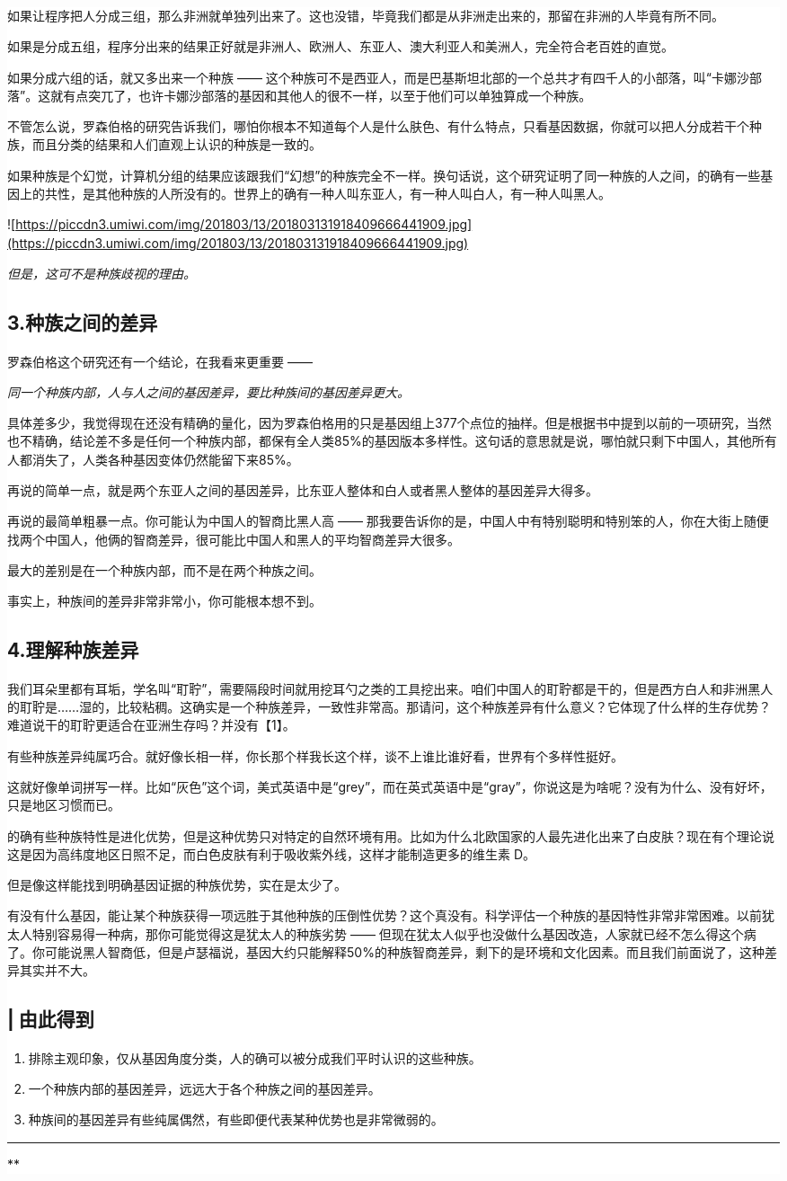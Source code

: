 如果让程序把人分成三组，那么非洲就单独列出来了。这也没错，毕竟我们都是从非洲走出来的，那留在非洲的人毕竟有所不同。

如果是分成五组，程序分出来的结果正好就是非洲人、欧洲人、东亚人、澳大利亚人和美洲人，完全符合老百姓的直觉。

如果分成六组的话，就又多出来一个种族 —— 这个种族可不是西亚人，而是巴基斯坦北部的一个总共才有四千人的小部落，叫“卡娜沙部落”。这就有点突兀了，也许卡娜沙部落的基因和其他人的很不一样，以至于他们可以单独算成一个种族。

不管怎么说，罗森伯格的研究告诉我们，哪怕你根本不知道每个人是什么肤色、有什么特点，只看基因数据，你就可以把人分成若干个种族，而且分类的结果和人们直观上认识的种族是一致的。

如果种族是个幻觉，计算机分组的结果应该跟我们“幻想”的种族完全不一样。换句话说，这个研究证明了同一种族的人之间，的确有一些基因上的共性，是其他种族的人所没有的。世界上的确有一种人叫东亚人，有一种人叫白人，有一种人叫黑人。

![https://piccdn3.umiwi.com/img/201803/13/201803131918409666441909.jpg](https://piccdn3.umiwi.com/img/201803/13/201803131918409666441909.jpg)

 *但是，这可不是种族歧视的理由。*

## 3.种族之间的差异

罗森伯格这个研究还有一个结论，在我看来更重要 ——

 *同一个种族内部，人与人之间的基因差异，要比种族间的基因差异更大。*

具体差多少，我觉得现在还没有精确的量化，因为罗森伯格用的只是基因组上377个点位的抽样。但是根据书中提到以前的一项研究，当然也不精确，结论差不多是任何一个种族内部，都保有全人类85%的基因版本多样性。这句话的意思就是说，哪怕就只剩下中国人，其他所有人都消失了，人类各种基因变体仍然能留下来85%。

再说的简单一点，就是两个东亚人之间的基因差异，比东亚人整体和白人或者黑人整体的基因差异大得多。

再说的最简单粗暴一点。你可能认为中国人的智商比黑人高 —— 那我要告诉你的是，中国人中有特别聪明和特别笨的人，你在大街上随便找两个中国人，他俩的智商差异，很可能比中国人和黑人的平均智商差异大很多。

最大的差别是在一个种族内部，而不是在两个种族之间。

事实上，种族间的差异非常非常小，你可能根本想不到。

## 4.理解种族差异

我们耳朵里都有耳垢，学名叫“耵聍”，需要隔段时间就用挖耳勺之类的工具挖出来。咱们中国人的耵聍都是干的，但是西方白人和非洲黑人的耵聍是……湿的，比较粘稠。这确实是一个种族差异，一致性非常高。那请问，这个种族差异有什么意义？它体现了什么样的生存优势？难道说干的耵聍更适合在亚洲生存吗？并没有【1】。

有些种族差异纯属巧合。就好像长相一样，你长那个样我长这个样，谈不上谁比谁好看，世界有个多样性挺好。

这就好像单词拼写一样。比如“灰色”这个词，美式英语中是“grey”，而在英式英语中是“gray”，你说这是为啥呢？没有为什么、没有好坏，只是地区习惯而已。

的确有些种族特性是进化优势，但是这种优势只对特定的自然环境有用。比如为什么北欧国家的人最先进化出来了白皮肤？现在有个理论说这是因为高纬度地区日照不足，而白色皮肤有利于吸收紫外线，这样才能制造更多的维生素 D。

但是像这样能找到明确基因证据的种族优势，实在是太少了。

有没有什么基因，能让某个种族获得一项远胜于其他种族的压倒性优势？这个真没有。科学评估一个种族的基因特性非常非常困难。以前犹太人特别容易得一种病，那你可能觉得这是犹太人的种族劣势 —— 但现在犹太人似乎也没做什么基因改造，人家就已经不怎么得这个病了。你可能说黑人智商低，但是卢瑟福说，基因大约只能解释50%的种族智商差异，剩下的是环境和文化因素。而且我们前面说了，这种差异其实并不大。

## | 由此得到

1. 排除主观印象，仅从基因角度分类，人的确可以被分成我们平时认识的这些种族。

2. 一个种族内部的基因差异，远远大于各个种族之间的基因差异。

3. 种族间的基因差异有些纯属偶然，有些即便代表某种优势也是非常微弱的。

 *****
**

